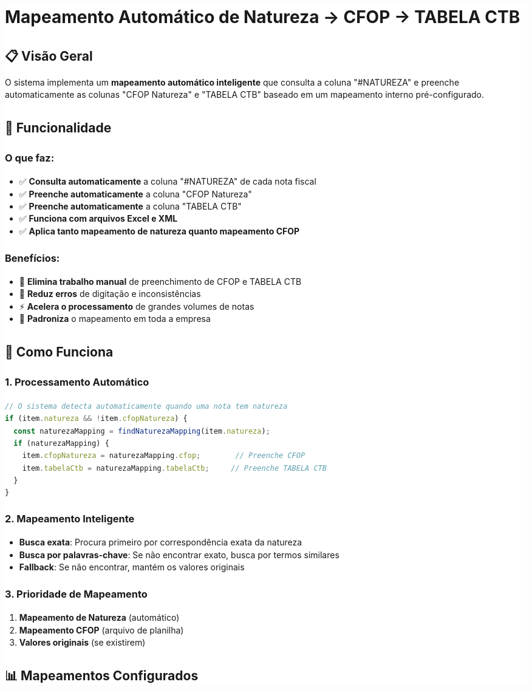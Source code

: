 # Mapeamento Automático de Natureza → CFOP → TABELA CTB

## 📋 Visão Geral

O sistema implementa um **mapeamento automático inteligente** que consulta a coluna "#NATUREZA" e preenche automaticamente as colunas "CFOP Natureza" e "TABELA CTB" baseado em um mapeamento interno pré-configurado.

## 🎯 Funcionalidade

### O que faz:
- ✅ **Consulta automaticamente** a coluna "#NATUREZA" de cada nota fiscal
- ✅ **Preenche automaticamente** a coluna "CFOP Natureza" 
- ✅ **Preenche automaticamente** a coluna "TABELA CTB"
- ✅ **Funciona com arquivos Excel e XML**
- ✅ **Aplica tanto mapeamento de natureza quanto mapeamento CFOP**

### Benefícios:
- 🚀 **Elimina trabalho manual** de preenchimento de CFOP e TABELA CTB
- 🎯 **Reduz erros** de digitação e inconsistências
- ⚡ **Acelera o processamento** de grandes volumes de notas
- 🔄 **Padroniza** o mapeamento em toda a empresa

## 🔧 Como Funciona

### 1. Processamento Automático
```javascript
// O sistema detecta automaticamente quando uma nota tem natureza
if (item.natureza && !item.cfopNatureza) {
  const naturezaMapping = findNaturezaMapping(item.natureza);
  if (naturezaMapping) {
    item.cfopNatureza = naturezaMapping.cfop;        // Preenche CFOP
    item.tabelaCtb = naturezaMapping.tabelaCtb;     // Preenche TABELA CTB
  }
}
```

### 2. Mapeamento Inteligente
- **Busca exata**: Procura primeiro por correspondência exata da natureza
- **Busca por palavras-chave**: Se não encontrar exato, busca por termos similares
- **Fallback**: Se não encontrar, mantém os valores originais

### 3. Prioridade de Mapeamento
1. **Mapeamento de Natureza** (automático)
2. **Mapeamento CFOP** (arquivo de planilha)
3. **Valores originais** (se existirem)

## 📊 Mapeamentos Configurados
